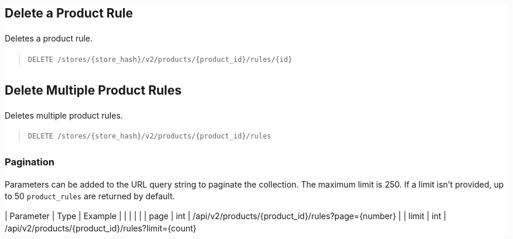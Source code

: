 



## Delete a Product Rule 

Deletes a product rule.

>`DELETE /stores/{store_hash}/v2/products/{product_id}/rules/{id}`





## Delete Multiple Product Rules 

Deletes multiple product rules.

>`DELETE /stores/{store_hash}/v2/products/{product_id}/rules`

### Pagination 

Parameters can be added to the URL query string to paginate the collection. The maximum limit is 250. If a limit isn’t provided, up to 50 `product_rules` are returned by default.

| Parameter | Type | Example |
|  |  |  |
| page | int | /api/v2/products/{product_id}/rules?page={number} |
| limit | int | /api/v2/products/{product_id}/rules?limit={count} 

